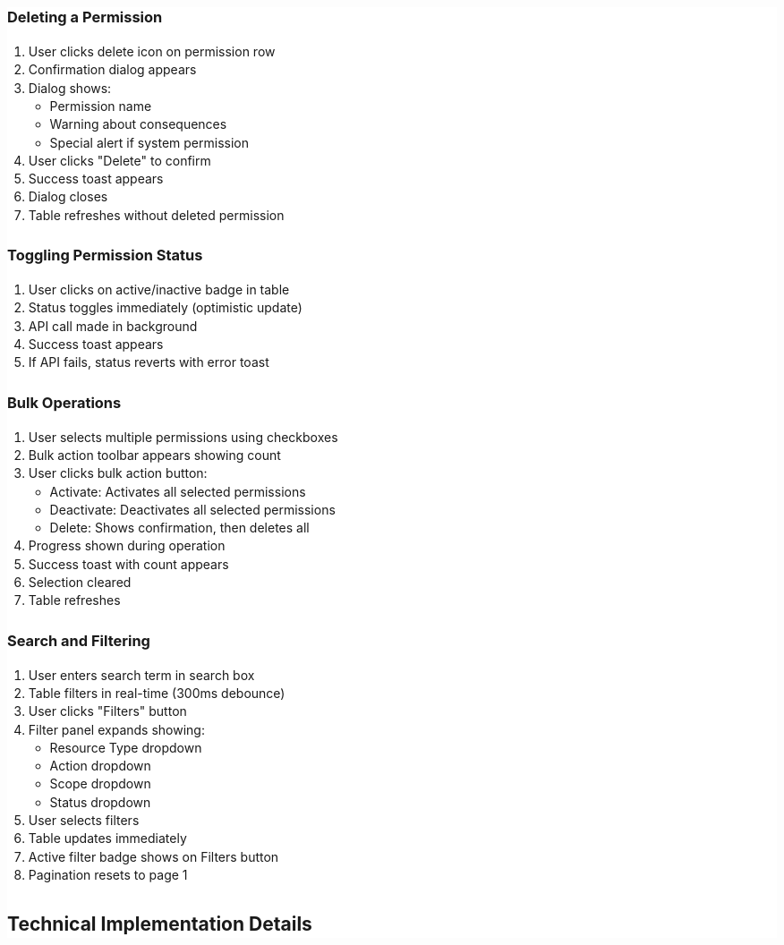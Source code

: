 ### Deleting a Permission

1. User clicks delete icon on permission row
2. Confirmation dialog appears
3. Dialog shows:
   - Permission name
   - Warning about consequences
   - Special alert if system permission
4. User clicks "Delete" to confirm
5. Success toast appears
6. Dialog closes
7. Table refreshes without deleted permission

### Toggling Permission Status

1. User clicks on active/inactive badge in table
2. Status toggles immediately (optimistic update)
3. API call made in background
4. Success toast appears
5. If API fails, status reverts with error toast

### Bulk Operations

1. User selects multiple permissions using checkboxes
2. Bulk action toolbar appears showing count
3. User clicks bulk action button:
   - Activate: Activates all selected permissions
   - Deactivate: Deactivates all selected permissions
   - Delete: Shows confirmation, then deletes all
4. Progress shown during operation
5. Success toast with count appears
6. Selection cleared
7. Table refreshes

### Search and Filtering

1. User enters search term in search box
2. Table filters in real-time (300ms debounce)
3. User clicks "Filters" button
4. Filter panel expands showing:
   - Resource Type dropdown
   - Action dropdown
   - Scope dropdown
   - Status dropdown
5. User selects filters
6. Table updates immediately
7. Active filter badge shows on Filters button
8. Pagination resets to page 1

## Technical Implementation Details
